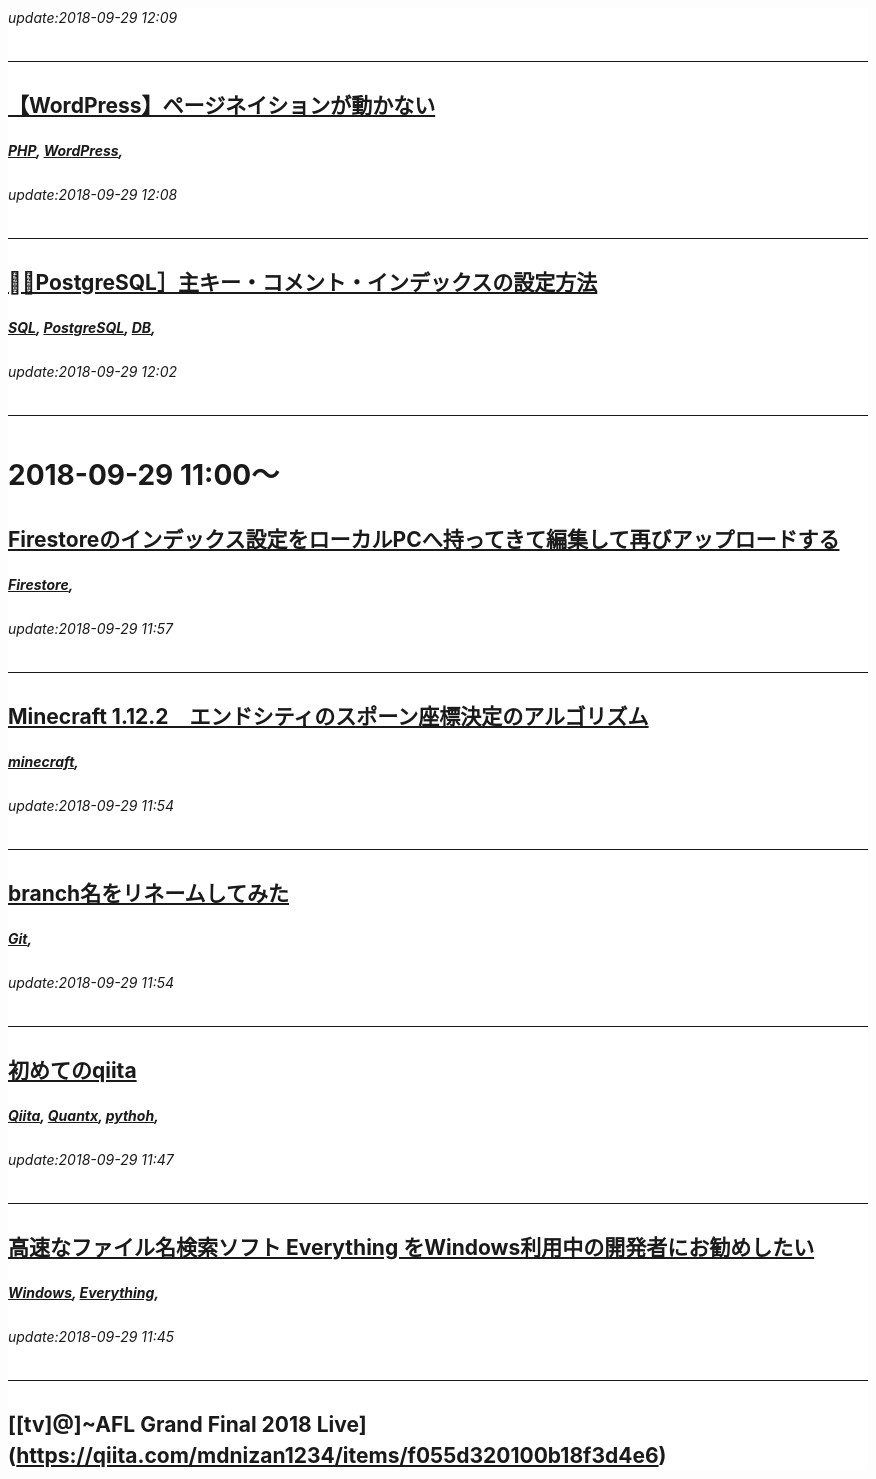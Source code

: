 ###### update:2018-09-29 12:09
---
## [【WordPress】ページネイションが動かない](https://qiita.com/Sakura89/items/f1fbae3d13173e22a615)
##### [PHP](https://qiita.com/tags/PHP), [WordPress](https://qiita.com/tags/WordPress), 
###### update:2018-09-29 12:08
---
## [［PostgreSQL］主キー・コメント・インデックスの設定方法](https://qiita.com/tanakadaichi_1989/items/d042ac68646fc6259936)
##### [SQL](https://qiita.com/tags/SQL), [PostgreSQL](https://qiita.com/tags/PostgreSQL), [DB](https://qiita.com/tags/DB), 
###### update:2018-09-29 12:02
---




# 2018-09-29 11:00～
## [Firestoreのインデックス設定をローカルPCへ持ってきて編集して再びアップロードする](https://qiita.com/virtuous_orange/items/e0cac143b35b5c1ad9ec)
##### [Firestore](https://qiita.com/tags/Firestore), 
###### update:2018-09-29 11:57
---
## [Minecraft 1.12.2　エンドシティのスポーン座標決定のアルゴリズム](https://qiita.com/MirrgieRiana/items/4a5e16ccbb01a0feb7e4)
##### [minecraft](https://qiita.com/tags/minecraft), 
###### update:2018-09-29 11:54
---
## [branch名をリネームしてみた](https://qiita.com/hp_kj/items/a86250068ab0c60161a4)
##### [Git](https://qiita.com/tags/Git), 
###### update:2018-09-29 11:54
---
## [初めてのqiita](https://qiita.com/yamakou_yamakou/items/4870e175ef26a5cc6361)
##### [Qiita](https://qiita.com/tags/Qiita), [Quantx](https://qiita.com/tags/Quantx), [pythoh](https://qiita.com/tags/pythoh), 
###### update:2018-09-29 11:47
---
## [高速なファイル名検索ソフト Everything をWindows利用中の開発者にお勧めしたい](https://qiita.com/yamachan360/items/2de3bfac19f43ea11677)
##### [Windows](https://qiita.com/tags/Windows), [Everything](https://qiita.com/tags/Everything), 
###### update:2018-09-29 11:45
---
## [[tv]@]~AFL Grand Final 2018 Live](https://qiita.com/mdnizan1234/items/f055d320100b18f3d4e6)